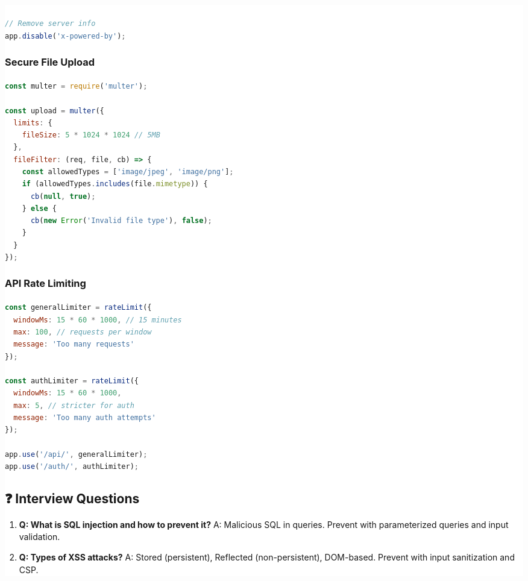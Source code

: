 ```javascript

// Remove server info
app.disable('x-powered-by');
```

### Secure File Upload
```javascript
const multer = require('multer');

const upload = multer({
  limits: {
    fileSize: 5 * 1024 * 1024 // 5MB
  },
  fileFilter: (req, file, cb) => {
    const allowedTypes = ['image/jpeg', 'image/png'];
    if (allowedTypes.includes(file.mimetype)) {
      cb(null, true);
    } else {
      cb(new Error('Invalid file type'), false);
    }
  }
});
```

### API Rate Limiting
```javascript
const generalLimiter = rateLimit({
  windowMs: 15 * 60 * 1000, // 15 minutes
  max: 100, // requests per window
  message: 'Too many requests'
});

const authLimiter = rateLimit({
  windowMs: 15 * 60 * 1000,
  max: 5, // stricter for auth
  message: 'Too many auth attempts'
});

app.use('/api/', generalLimiter);
app.use('/auth/', authLimiter);
```

## ❓ Interview Questions

1. **Q: What is SQL injection and how to prevent it?**
   A: Malicious SQL in queries. Prevent with parameterized queries and input validation.

2. **Q: Types of XSS attacks?**
   A: Stored (persistent), Reflected (non-persistent), DOM-based. Prevent with input sanitization and CSP.
